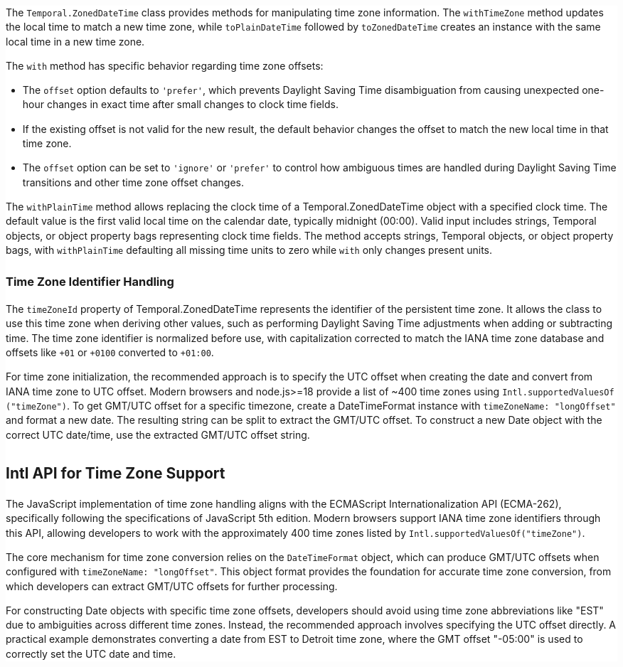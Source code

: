 The `Temporal.ZonedDateTime` class provides methods for manipulating time zone information. The `withTimeZone` method updates the local time to match a new time zone, while `toPlainDateTime` followed by `toZonedDateTime` creates an instance with the same local time in a new time zone.

The `with` method has specific behavior regarding time zone offsets:

- The `offset` option defaults to `'prefer'`, which prevents Daylight Saving Time disambiguation from causing unexpected one-hour changes in exact time after small changes to clock time fields.

- If the existing offset is not valid for the new result, the default behavior changes the offset to match the new local time in that time zone.

- The `offset` option can be set to `'ignore'` or `'prefer'` to control how ambiguous times are handled during Daylight Saving Time transitions and other time zone offset changes.

The `withPlainTime` method allows replacing the clock time of a Temporal.ZonedDateTime object with a specified clock time. The default value is the first valid local time on the calendar date, typically midnight (00:00). Valid input includes strings, Temporal objects, or object property bags representing clock time fields. The method accepts strings, Temporal objects, or object property bags, with `withPlainTime` defaulting all missing time units to zero while `with` only changes present units.


### Time Zone Identifier Handling

The `timeZoneId` property of Temporal.ZonedDateTime represents the identifier of the persistent time zone. It allows the class to use this time zone when deriving other values, such as performing Daylight Saving Time adjustments when adding or subtracting time. The time zone identifier is normalized before use, with capitalization corrected to match the IANA time zone database and offsets like `+01` or `+0100` converted to `+01:00`.

For time zone initialization, the recommended approach is to specify the UTC offset when creating the date and convert from IANA time zone to UTC offset. Modern browsers and node.js>=18 provide a list of ~400 time zones using `Intl.supportedValuesOf("timeZone")`. To get GMT/UTC offset for a specific timezone, create a DateTimeFormat instance with `timeZoneName: "longOffset"` and format a new date. The resulting string can be split to extract the GMT/UTC offset. To construct a new Date object with the correct UTC date/time, use the extracted GMT/UTC offset string.


## Intl API for Time Zone Support

The JavaScript implementation of time zone handling aligns with the ECMAScript Internationalization API (ECMA-262), specifically following the specifications of JavaScript 5th edition. Modern browsers support IANA time zone identifiers through this API, allowing developers to work with the approximately 400 time zones listed by `Intl.supportedValuesOf("timeZone")`.

The core mechanism for time zone conversion relies on the `DateTimeFormat` object, which can produce GMT/UTC offsets when configured with `timeZoneName: "longOffset"`. This object format provides the foundation for accurate time zone conversion, from which developers can extract GMT/UTC offsets for further processing.

For constructing Date objects with specific time zone offsets, developers should avoid using time zone abbreviations like "EST" due to ambiguities across different time zones. Instead, the recommended approach involves specifying the UTC offset directly. A practical example demonstrates converting a date from EST to Detroit time zone, where the GMT offset "-05:00" is used to correctly set the UTC date and time.
